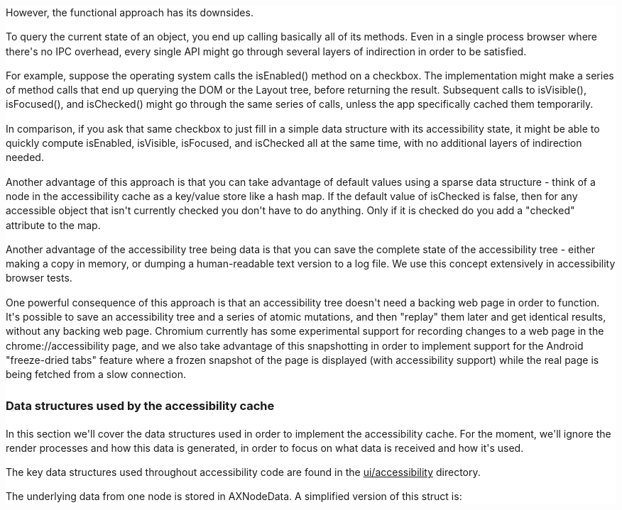 However, the functional approach has its downsides.

To query the current state of an object, you end up calling basically all of its
methods. Even in a single process browser where there's no IPC overhead, every
single API might go through several layers of indirection in order to be
satisfied.

For example, suppose the operating system calls the isEnabled() method on a
checkbox. The implementation might make a series of method calls that end up
querying the DOM or the Layout tree, before returning the result.  Subsequent
calls to isVisible(), isFocused(), and isChecked() might go through the same
series of calls, unless the app specifically cached them temporarily.

In comparison, if you ask that same checkbox to just fill in a simple
data structure with its accessibility state, it might be able to quickly
compute isEnabled, isVisible, isFocused, and isChecked all at the same time,
with no additional layers of indirection needed.

Another advantage of this approach is that you can take advantage of default
values using a sparse data structure - think of a node in the accessibility
cache as a key/value store like a hash map.  If the default value of isChecked
is false, then for any accessible object that isn't currently checked you don't
have to do anything.  Only if it is checked do you add a "checked" attribute to
the map.

Another advantage of the accessibility tree being data is that you can
save the complete state of the accessibility tree - either making a copy
in memory, or dumping a human-readable text version to a log file. We use
this concept extensively in accessibility browser tests.

One powerful consequence of this approach is that an accessibility tree
doesn't need a backing web page in order to function. It's possible to save
an accessibility tree and a series of atomic mutations, and then "replay"
them later and get identical results, without any backing web page.
Chromium currently has some experimental support for recording changes to
a web page in the chrome://accessibility page, and we also take advantage
of this snapshotting in order to implement support for the Android
"freeze-dried tabs" feature where a frozen snapshot of the page is
displayed (with accessibility support) while the real page is being
fetched from a slow connection.

### Data structures used by the accessibility cache

In this section we'll cover the data structures used in order to implement
the accessibility cache. For the moment, we'll ignore the render processes
and how this data is generated, in order to focus on what data is received
and how it's used.

The key data structures used throughout accessibility code are found in the
[ui/accessibility](
https://source.chromium.org/chromium/chromium/src/+/main:ui/accessibility/)
directory.

The underlying data from one node is stored in AXNodeData. A simplified
version of this struct is:
